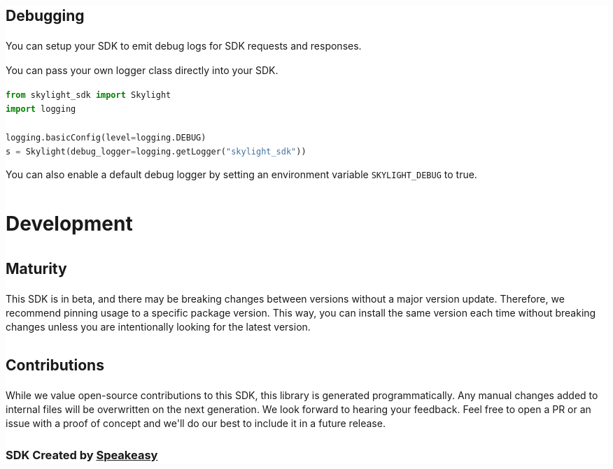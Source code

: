 

## Debugging

You can setup your SDK to emit debug logs for SDK requests and responses.

You can pass your own logger class directly into your SDK.
```python
from skylight_sdk import Skylight
import logging

logging.basicConfig(level=logging.DEBUG)
s = Skylight(debug_logger=logging.getLogger("skylight_sdk"))
```

You can also enable a default debug logger by setting an environment variable `SKYLIGHT_DEBUG` to true.




# Development

## Maturity

This SDK is in beta, and there may be breaking changes between versions without a major version update. Therefore, we recommend pinning usage
to a specific package version. This way, you can install the same version each time without breaking changes unless you are intentionally
looking for the latest version.

## Contributions

While we value open-source contributions to this SDK, this library is generated programmatically. Any manual changes added to internal files will be overwritten on the next generation. 
We look forward to hearing your feedback. Feel free to open a PR or an issue with a proof of concept and we'll do our best to include it in a future release. 

### SDK Created by [Speakeasy](https://www.speakeasy.com/?utm_source=skylight-sdk&utm_campaign=python)
